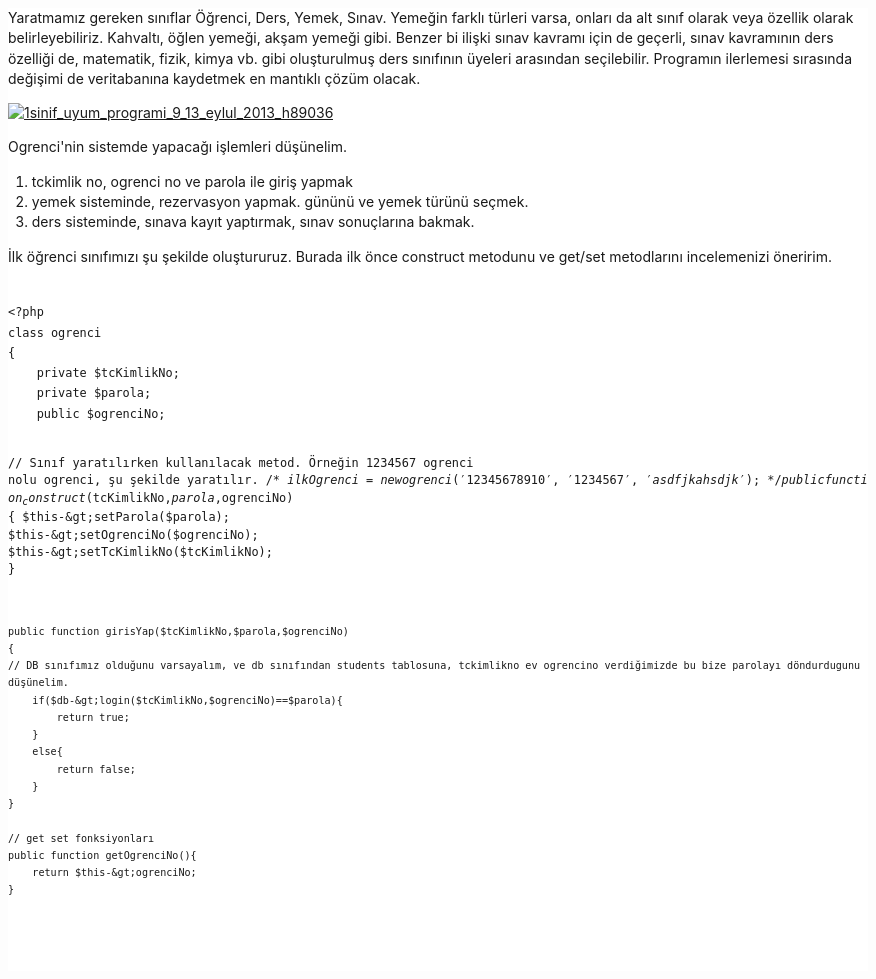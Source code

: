Yaratmamız gereken sınıflar Öğrenci, Ders, Yemek, Sınav. Yemeğin farklı türleri varsa, onları da alt sınıf olarak veya özellik olarak belirleyebiliriz. Kahvaltı, öğlen yemeği, akşam yemeği gibi. Benzer bi ilişki sınav kavramı için de geçerli, sınav kavramının ders özelliği de, matematik, fizik, kimya vb. gibi oluşturulmuş ders sınıfının üyeleri arasından seçilebilir. Programın ilerlemesi sırasında değişimi de veritabanına kaydetmek en mantıklı çözüm olacak.

<a href="http://meraklibilisimci.com/wp-content/uploads/2018/10/1sinif_uyum_programi_9_13_eylul_2013_h89036.jpg"><img class="alignright size-full wp-image-556" src="http://meraklibilisimci.com/wp-content/uploads/2018/10/1sinif_uyum_programi_9_13_eylul_2013_h89036.jpg" alt="1sinif_uyum_programi_9_13_eylul_2013_h89036" width="474" height="228" /></a>

Ogrenci'nin sistemde yapacağı işlemleri düşünelim.
<ol>
 	<li>tckimlik no, ogrenci no ve parola ile giriş yapmak</li>
 	<li>yemek sisteminde, rezervasyon yapmak. gününü ve yemek türünü seçmek.</li>
 	<li>ders sisteminde, sınava kayıt yaptırmak, sınav sonuçlarına bakmak.</li>
</ol>
İlk öğrenci sınıfımızı şu şekilde oluştururuz. Burada ilk önce construct metodunu ve get/set metodlarını incelemenizi öneririm.
<pre><code>
&lt;?php
class ogrenci
{
    private $tcKimlikNo;
    private $parola;
    public $ogrenciNo;

// Sınıf yaratılırken kullanılacak metod. Örneğin 1234567 ogrenci nolu ogrenci, şu şekilde yaratılır.
/*
$ilkOgrenci = new ogrenci('12345678910','1234567','asdfjkahsdjk');
*/
    public function _construct($tcKimlikNo,$parola,$ogrenciNo)
    {
        $this-&gt;setParola($parola);
        $this-&gt;setOgrenciNo($ogrenciNo);
        $this-&gt;setTcKimlikNo($tcKimlikNo);
    }

    public function girisYap($tcKimlikNo,$parola,$ogrenciNo)
    {
    // DB sınıfımız olduğunu varsayalım, ve db sınıfından students tablosuna, tckimlikno ev ogrencino verdiğimizde bu bize parolayı döndurdugunu düşünelim.
        if($db-&gt;login($tcKimlikNo,$ogrenciNo)==$parola){
            return true;
        }
        else{
            return false;
        }
    }

    // get set fonksiyonları
    public function getOgrenciNo(){
        return $this-&gt;ogrenciNo;
    }
